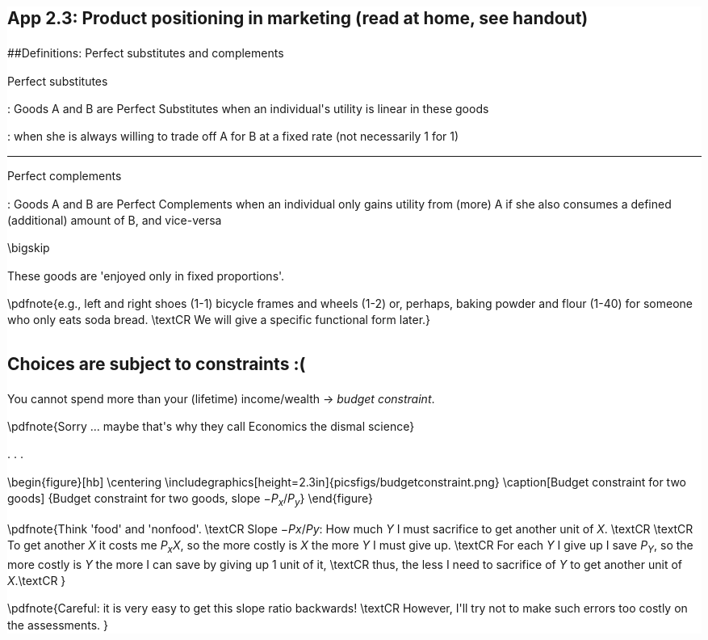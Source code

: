 ## App 2.3: Product positioning in marketing (read at home, see handout)


##Definitions: Perfect substitutes and complements

Perfect substitutes

:     Goods A and B are Perfect Substitutes when an individual's utility is linear in these goods

: when she is always willing to trade off A for B at a fixed rate (not necessarily 1 for 1)

***

Perfect complements

:     Goods A and B are Perfect Complements when an individual only gains utility from (more) A if she also consumes a defined (additional) amount of B, and vice-versa

\bigskip

These goods are 'enjoyed only in fixed proportions'.

\pdfnote{e.g., left and right shoes (1-1) bicycle frames and wheels (1-2) or, perhaps, baking powder and flour (1-40) for someone who only eats soda bread. \textCR
 We will give a specific functional form later.}




## Choices are subject to constraints :(

You cannot spend more than your (lifetime) income/wealth $\rightarrow$ *budget constraint*.

\pdfnote{Sorry ... maybe that's why they call Economics the dismal science}


. . .


\begin{figure}[hb]
  \centering
    \includegraphics[height=2.3in]{picsfigs/budgetconstraint.png}
  \caption[Budget constraint for two goods]
   {Budget constraint for two goods, slope $-P_x/P_y$}
\end{figure}


\pdfnote{Think 'food' and 'nonfood'. \textCR
Slope $-Px/Py$: How much $Y$ I must sacrifice to get another unit of $X$. \textCR
\textCR
To get another $X$ it costs me $P_xX$, so the more costly is $X$ the more $Y$ I must give up. \textCR
For each  $Y$ I give up I save $P_Y$, so the more costly is $Y$ the more I can save by giving up 1 unit of it, \textCR
thus, the less I need to sacrifice of $Y$ to get another unit of $X$.\textCR
 }

\pdfnote{Careful: it is very easy to get this slope ratio backwards! \textCR
However, I'll try not to make such errors too costly on the assessments.  }


[comment]: <> (pre2018BB)